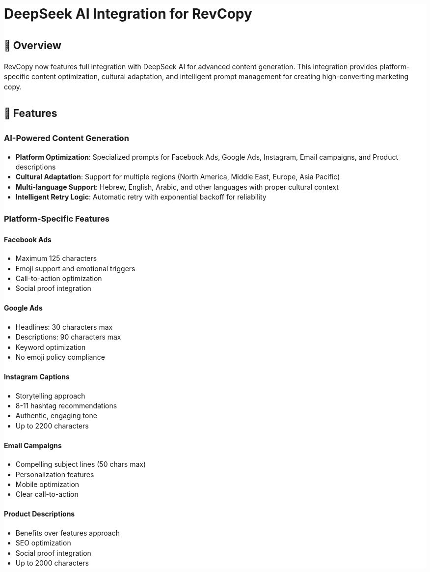 # DeepSeek AI Integration for RevCopy

## 🚀 Overview

RevCopy now features full integration with DeepSeek AI for advanced content generation. This integration provides platform-specific content optimization, cultural adaptation, and intelligent prompt management for creating high-converting marketing copy.

## 🎯 Features

### AI-Powered Content Generation
- **Platform Optimization**: Specialized prompts for Facebook Ads, Google Ads, Instagram, Email campaigns, and Product descriptions
- **Cultural Adaptation**: Support for multiple regions (North America, Middle East, Europe, Asia Pacific)
- **Multi-language Support**: Hebrew, English, Arabic, and other languages with proper cultural context
- **Intelligent Retry Logic**: Automatic retry with exponential backoff for reliability

### Platform-Specific Features

#### Facebook Ads
- Maximum 125 characters
- Emoji support and emotional triggers
- Call-to-action optimization
- Social proof integration

#### Google Ads  
- Headlines: 30 characters max
- Descriptions: 90 characters max
- Keyword optimization
- No emoji policy compliance

#### Instagram Captions
- Storytelling approach
- 8-11 hashtag recommendations
- Authentic, engaging tone
- Up to 2200 characters

#### Email Campaigns
- Compelling subject lines (50 chars max)
- Personalization features
- Mobile optimization
- Clear call-to-action

#### Product Descriptions
- Benefits over features approach
- SEO optimization
- Social proof integration
- Up to 2000 characters
